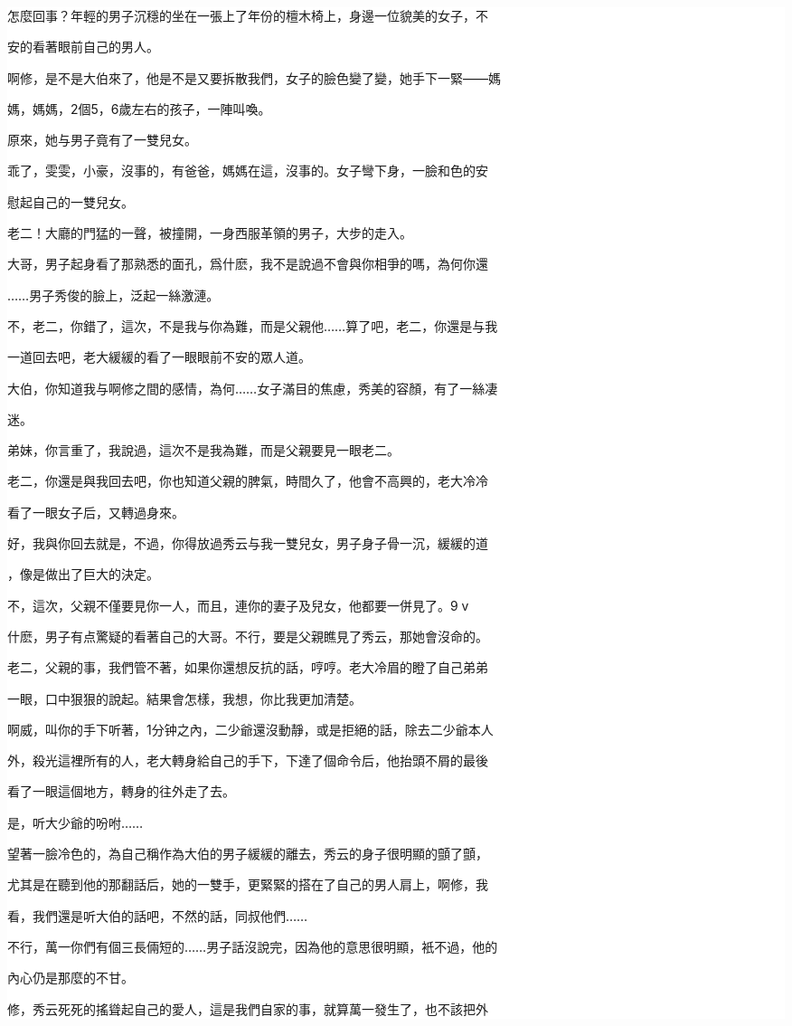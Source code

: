 怎麼回事？年輕的男子沉穩的坐在一張上了年份的檀木椅上，身邊一位貌美的女子，不

安的看著眼前自己的男人。

啊修，是不是大伯來了，他是不是又要拆散我們，女子的臉色變了變，她手下一緊——媽

媽，媽媽，2個5，6歲左右的孩子，一陣叫喚。

原來，她与男子竟有了一雙兒女。

乖了，雯雯，小豪，沒事的，有爸爸，媽媽在這，沒事的。女子彎下身，一臉和色的安

慰起自己的一雙兒女。

老二！大廳的門猛的一聲，被撞開，一身西服革領的男子，大步的走入。

大哥，男子起身看了那熟悉的面孔，爲什麽，我不是說過不會與你相爭的嗎，為何你還

……男子秀俊的臉上，泛起一絲激漣。

不，老二，你錯了，這次，不是我与你為難，而是父親他……算了吧，老二，你還是与我

一道回去吧，老大緩緩的看了一眼眼前不安的眾人道。

大伯，你知道我与啊修之間的感情，為何……女子滿目的焦慮，秀美的容顏，有了一絲凄

迷。

弟妹，你言重了，我說過，這次不是我為難，而是父親要見一眼老二。

老二，你還是與我回去吧，你也知道父親的脾氣，時間久了，他會不高興的，老大冷冷

看了一眼女子后，又轉過身來。

好，我與你回去就是，不過，你得放過秀云与我一雙兒女，男子身子骨一沉，緩緩的道

，像是做出了巨大的決定。

不，這次，父親不僅要見你一人，而且，連你的妻子及兒女，他都要一併見了。9 v

什麽，男子有点驚疑的看著自己的大哥。不行，要是父親瞧見了秀云，那她會沒命的。

老二，父親的事，我們管不著，如果你還想反抗的話，哼哼。老大冷眉的瞪了自己弟弟

一眼，口中狠狠的說起。結果會怎樣，我想，你比我更加清楚。

啊威，叫你的手下听著，1分钟之內，二少爺還沒動靜，或是拒絕的話，除去二少爺本人

外，殺光這裡所有的人，老大轉身給自己的手下，下達了個命令后，他抬頭不屑的最後

看了一眼這個地方，轉身的往外走了去。

是，听大少爺的吩咐……

望著一臉冷色的，為自己稱作為大伯的男子緩緩的離去，秀云的身子很明顯的顫了顫，

尤其是在聽到他的那翻話后，她的一雙手，更緊緊的搭在了自己的男人肩上，啊修，我

看，我們還是听大伯的話吧，不然的話，同叔他們……

不行，萬一你們有個三長倆短的……男子話沒說完，因為他的意思很明顯，衹不過，他的

內心仍是那麼的不甘。

修，秀云死死的搖聳起自己的愛人，這是我們自家的事，就算萬一發生了，也不該把外

